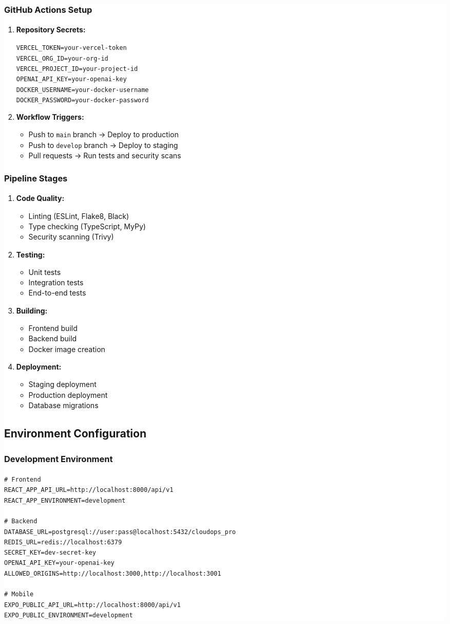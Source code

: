 ### GitHub Actions Setup

1. **Repository Secrets:**

   ```
   VERCEL_TOKEN=your-vercel-token
   VERCEL_ORG_ID=your-org-id
   VERCEL_PROJECT_ID=your-project-id
   OPENAI_API_KEY=your-openai-key
   DOCKER_USERNAME=your-docker-username
   DOCKER_PASSWORD=your-docker-password
   ```

2. **Workflow Triggers:**
   - Push to `main` branch → Deploy to production
   - Push to `develop` branch → Deploy to staging
   - Pull requests → Run tests and security scans

### Pipeline Stages

1. **Code Quality:**

   - Linting (ESLint, Flake8, Black)
   - Type checking (TypeScript, MyPy)
   - Security scanning (Trivy)

2. **Testing:**

   - Unit tests
   - Integration tests
   - End-to-end tests

3. **Building:**

   - Frontend build
   - Backend build
   - Docker image creation

4. **Deployment:**
   - Staging deployment
   - Production deployment
   - Database migrations

## Environment Configuration

### Development Environment

```env
# Frontend
REACT_APP_API_URL=http://localhost:8000/api/v1
REACT_APP_ENVIRONMENT=development

# Backend
DATABASE_URL=postgresql://user:pass@localhost:5432/cloudops_pro
REDIS_URL=redis://localhost:6379
SECRET_KEY=dev-secret-key
OPENAI_API_KEY=your-openai-key
ALLOWED_ORIGINS=http://localhost:3000,http://localhost:3001

# Mobile
EXPO_PUBLIC_API_URL=http://localhost:8000/api/v1
EXPO_PUBLIC_ENVIRONMENT=development
```

